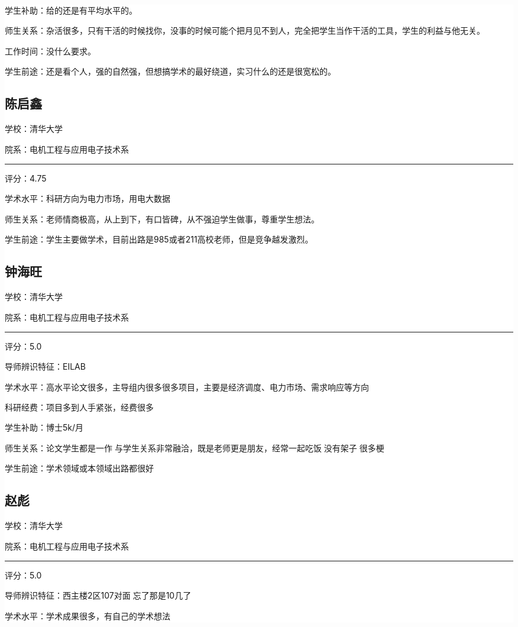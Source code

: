学生补助：给的还是有平均水平的。

师生关系：杂活很多，只有干活的时候找你，没事的时候可能个把月见不到人，完全把学生当作干活的工具，学生的利益与他无关。

工作时间：没什么要求。

学生前途：还是看个人，强的自然强，但想搞学术的最好绕道，实习什么的还是很宽松的。

## 陈启鑫

学校：清华大学

院系：电机工程与应用电子技术系

* * *

评分：4.75

学术水平：科研方向为电力市场，用电大数据

师生关系：老师情商极高，从上到下，有口皆碑，从不强迫学生做事，尊重学生想法。

学生前途：学生主要做学术，目前出路是985或者211高校老师，但是竞争越发激烈。

## 钟海旺

学校：清华大学

院系：电机工程与应用电子技术系

* * *

评分：5.0

导师辨识特征：EILAB

学术水平：高水平论文很多，主导组内很多很多项目，主要是经济调度、电力市场、需求响应等方向

科研经费：项目多到人手紧张，经费很多

学生补助：博士5k/月

师生关系：论文学生都是一作
与学生关系非常融洽，既是老师更是朋友，经常一起吃饭
没有架子 很多梗

学生前途：学术领域或本领域出路都很好

## 赵彪

学校：清华大学

院系：电机工程与应用电子技术系

* * *

评分：5.0

导师辨识特征：西主楼2区107对面 忘了那是10几了

学术水平：学术成果很多，有自己的学术想法
